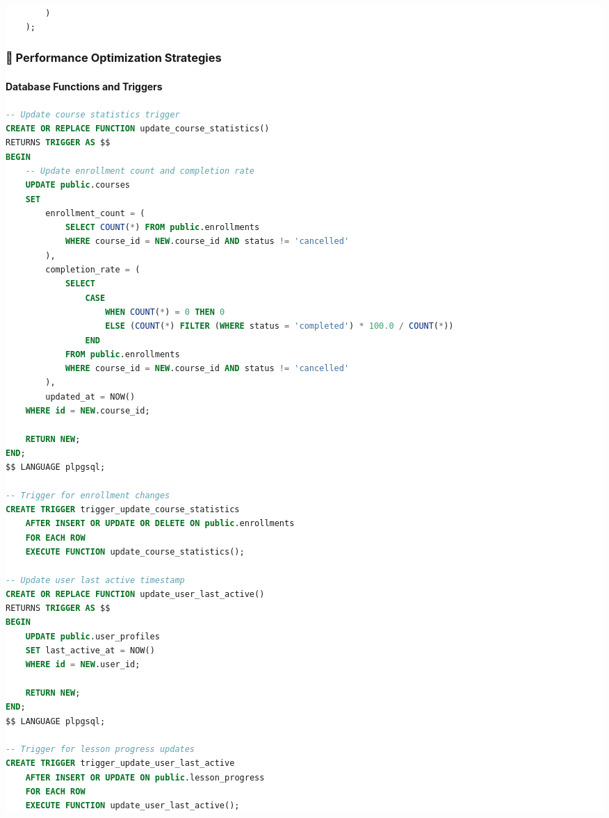 ```sql
        )
    );
```

### 🚀 Performance Optimization Strategies

#### Database Functions and Triggers
```sql
-- Update course statistics trigger
CREATE OR REPLACE FUNCTION update_course_statistics()
RETURNS TRIGGER AS $$
BEGIN
    -- Update enrollment count and completion rate
    UPDATE public.courses
    SET 
        enrollment_count = (
            SELECT COUNT(*) FROM public.enrollments 
            WHERE course_id = NEW.course_id AND status != 'cancelled'
        ),
        completion_rate = (
            SELECT 
                CASE 
                    WHEN COUNT(*) = 0 THEN 0
                    ELSE (COUNT(*) FILTER (WHERE status = 'completed') * 100.0 / COUNT(*))
                END
            FROM public.enrollments 
            WHERE course_id = NEW.course_id AND status != 'cancelled'
        ),
        updated_at = NOW()
    WHERE id = NEW.course_id;
    
    RETURN NEW;
END;
$$ LANGUAGE plpgsql;

-- Trigger for enrollment changes
CREATE TRIGGER trigger_update_course_statistics
    AFTER INSERT OR UPDATE OR DELETE ON public.enrollments
    FOR EACH ROW
    EXECUTE FUNCTION update_course_statistics();

-- Update user last active timestamp
CREATE OR REPLACE FUNCTION update_user_last_active()
RETURNS TRIGGER AS $$
BEGIN
    UPDATE public.user_profiles 
    SET last_active_at = NOW()
    WHERE id = NEW.user_id;
    
    RETURN NEW;
END;
$$ LANGUAGE plpgsql;

-- Trigger for lesson progress updates
CREATE TRIGGER trigger_update_user_last_active
    AFTER INSERT OR UPDATE ON public.lesson_progress
    FOR EACH ROW
    EXECUTE FUNCTION update_user_last_active();
```
